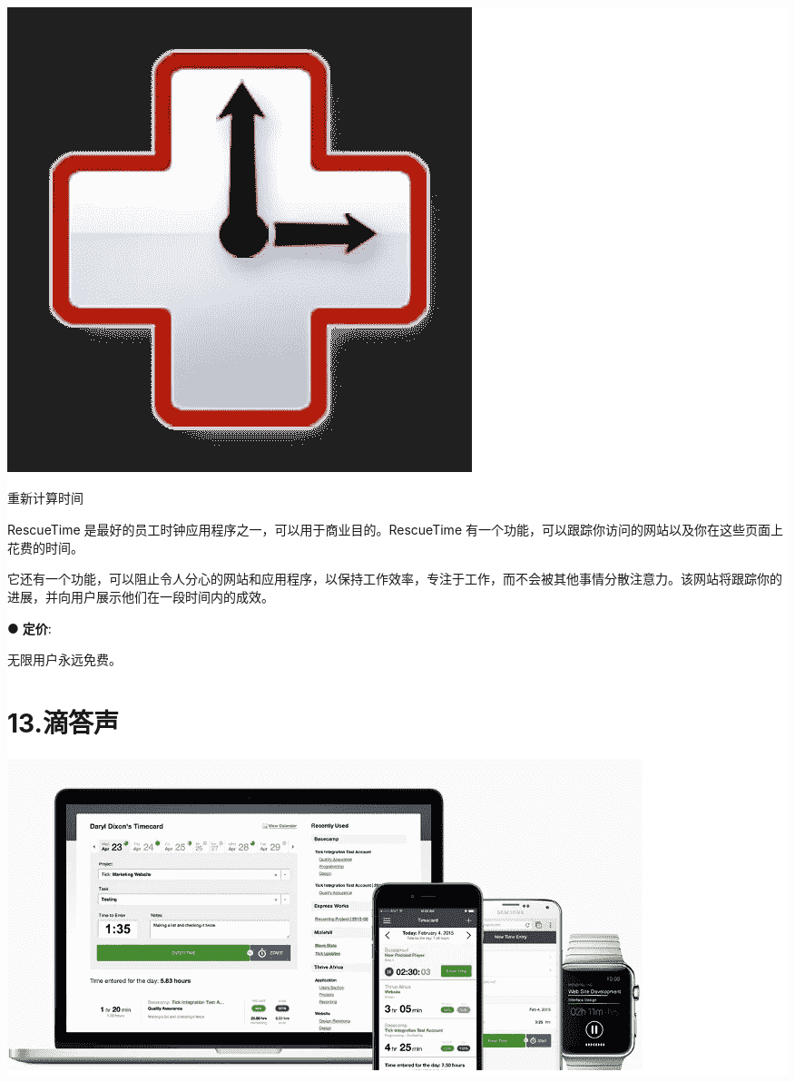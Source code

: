 ![](img/9cfa317450826e957e7f54c4e1b7aa80.png)

重新计算时间

RescueTime 是最好的员工时钟应用程序之一，可以用于商业目的。RescueTime 有一个功能，可以跟踪你访问的网站以及你在这些页面上花费的时间。

它还有一个功能，可以阻止令人分心的网站和应用程序，以保持工作效率，专注于工作，而不会被其他事情分散注意力。该网站将跟踪你的进展，并向用户展示他们在一段时间内的成效。

● **定价**:

无限用户永远免费。

# 13.滴答声

![](img/c94f20bc30867ced2035c81a35378fa3.png)

